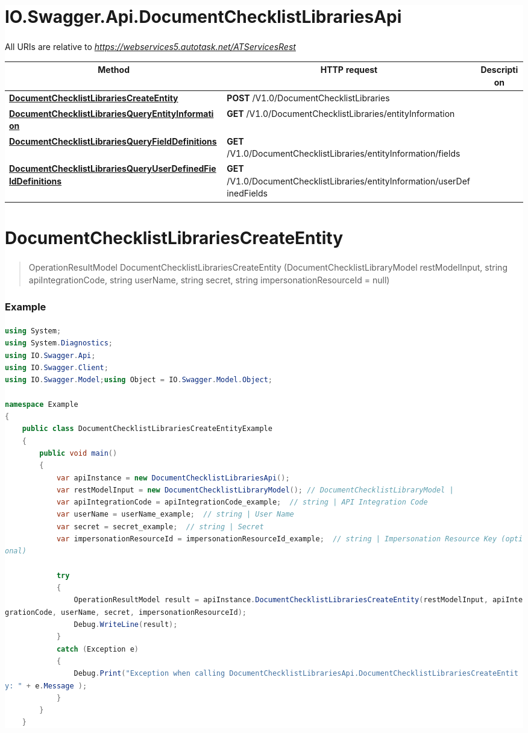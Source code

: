 # IO.Swagger.Api.DocumentChecklistLibrariesApi

All URIs are relative to *https://webservices5.autotask.net/ATServicesRest*

Method | HTTP request | Description
------------- | ------------- | -------------
[**DocumentChecklistLibrariesCreateEntity**](DocumentChecklistLibrariesApi.md#documentchecklistlibrariescreateentity) | **POST** /V1.0/DocumentChecklistLibraries |
[**DocumentChecklistLibrariesQueryEntityInformation**](DocumentChecklistLibrariesApi.md#documentchecklistlibrariesqueryentityinformation) | **GET** /V1.0/DocumentChecklistLibraries/entityInformation |
[**DocumentChecklistLibrariesQueryFieldDefinitions**](DocumentChecklistLibrariesApi.md#documentchecklistlibrariesqueryfielddefinitions) | **GET** /V1.0/DocumentChecklistLibraries/entityInformation/fields |
[**DocumentChecklistLibrariesQueryUserDefinedFieldDefinitions**](DocumentChecklistLibrariesApi.md#documentchecklistlibrariesqueryuserdefinedfielddefinitions) | **GET** /V1.0/DocumentChecklistLibraries/entityInformation/userDefinedFields |


<a name="documentchecklistlibrariescreateentity"></a>
# **DocumentChecklistLibrariesCreateEntity**
> OperationResultModel DocumentChecklistLibrariesCreateEntity (DocumentChecklistLibraryModel restModelInput, string apiIntegrationCode, string userName, string secret, string impersonationResourceId = null)



### Example
```csharp
using System;
using System.Diagnostics;
using IO.Swagger.Api;
using IO.Swagger.Client;
using IO.Swagger.Model;using Object = IO.Swagger.Model.Object;

namespace Example
{
    public class DocumentChecklistLibrariesCreateEntityExample
    {
        public void main()
        {
            var apiInstance = new DocumentChecklistLibrariesApi();
            var restModelInput = new DocumentChecklistLibraryModel(); // DocumentChecklistLibraryModel |
            var apiIntegrationCode = apiIntegrationCode_example;  // string | API Integration Code
            var userName = userName_example;  // string | User Name
            var secret = secret_example;  // string | Secret
            var impersonationResourceId = impersonationResourceId_example;  // string | Impersonation Resource Key (optional)

            try
            {
                OperationResultModel result = apiInstance.DocumentChecklistLibrariesCreateEntity(restModelInput, apiIntegrationCode, userName, secret, impersonationResourceId);
                Debug.WriteLine(result);
            }
            catch (Exception e)
            {
                Debug.Print("Exception when calling DocumentChecklistLibrariesApi.DocumentChecklistLibrariesCreateEntity: " + e.Message );
            }
        }
    }
```